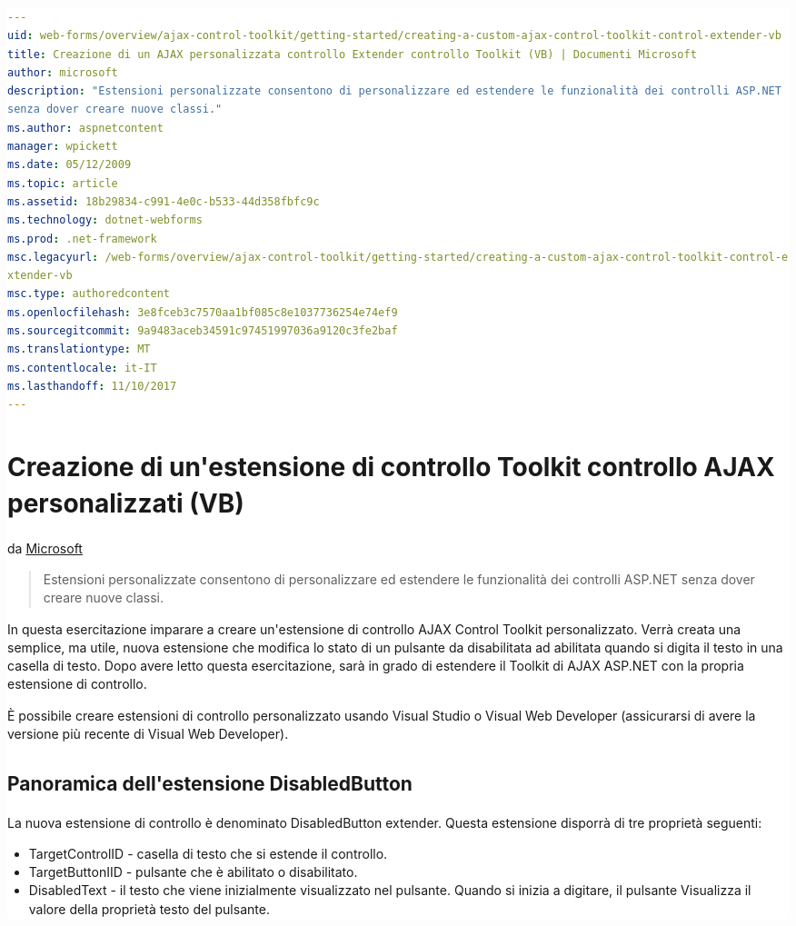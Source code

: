 ```yaml
---
uid: web-forms/overview/ajax-control-toolkit/getting-started/creating-a-custom-ajax-control-toolkit-control-extender-vb
title: Creazione di un AJAX personalizzata controllo Extender controllo Toolkit (VB) | Documenti Microsoft
author: microsoft
description: "Estensioni personalizzate consentono di personalizzare ed estendere le funzionalità dei controlli ASP.NET senza dover creare nuove classi."
ms.author: aspnetcontent
manager: wpickett
ms.date: 05/12/2009
ms.topic: article
ms.assetid: 18b29834-c991-4e0c-b533-44d358fbfc9c
ms.technology: dotnet-webforms
ms.prod: .net-framework
msc.legacyurl: /web-forms/overview/ajax-control-toolkit/getting-started/creating-a-custom-ajax-control-toolkit-control-extender-vb
msc.type: authoredcontent
ms.openlocfilehash: 3e8fceb3c7570aa1bf085c8e1037736254e74ef9
ms.sourcegitcommit: 9a9483aceb34591c97451997036a9120c3fe2baf
ms.translationtype: MT
ms.contentlocale: it-IT
ms.lasthandoff: 11/10/2017
---
```

<a name="creating-a-custom-ajax-control-toolkit-control-extender-vb"></a>Creazione di un'estensione di controllo Toolkit controllo AJAX personalizzati (VB)
====================
da [Microsoft](https://github.com/microsoft)

> Estensioni personalizzate consentono di personalizzare ed estendere le funzionalità dei controlli ASP.NET senza dover creare nuove classi.


In questa esercitazione imparare a creare un'estensione di controllo AJAX Control Toolkit personalizzato. Verrà creata una semplice, ma utile, nuova estensione che modifica lo stato di un pulsante da disabilitata ad abilitata quando si digita il testo in una casella di testo. Dopo avere letto questa esercitazione, sarà in grado di estendere il Toolkit di AJAX ASP.NET con la propria estensione di controllo.

È possibile creare estensioni di controllo personalizzato usando Visual Studio o Visual Web Developer (assicurarsi di avere la versione più recente di Visual Web Developer).

## <a name="overview-of-the-disabledbutton-extender"></a>Panoramica dell'estensione DisabledButton

La nuova estensione di controllo è denominato DisabledButton extender. Questa estensione disporrà di tre proprietà seguenti:

- TargetControlID - casella di testo che si estende il controllo.
- TargetButtonIID - pulsante che è abilitato o disabilitato.
- DisabledText - il testo che viene inizialmente visualizzato nel pulsante. Quando si inizia a digitare, il pulsante Visualizza il valore della proprietà testo del pulsante.
